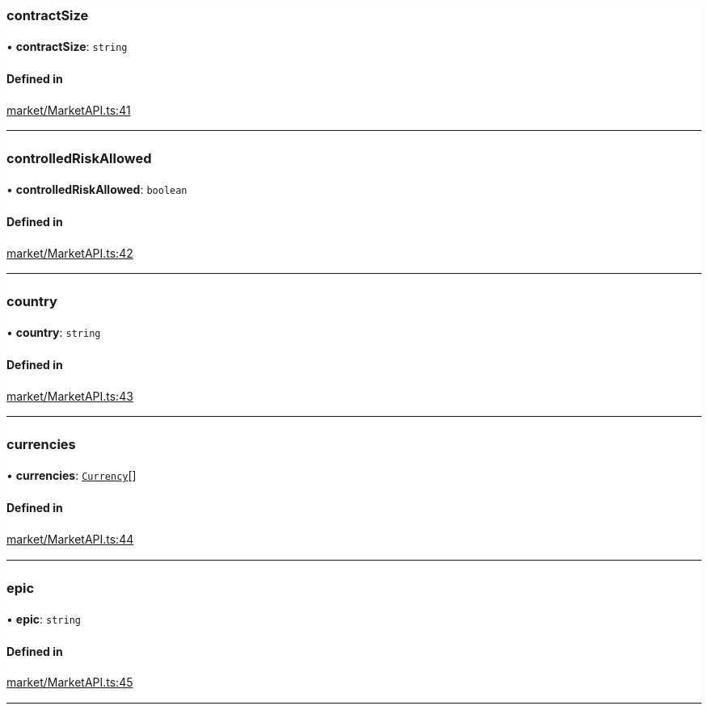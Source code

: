 
### contractSize

• **contractSize**: `string`

#### Defined in

[market/MarketAPI.ts:41](https://github.com/bennycode/ig-trading-api/blob/f7fd8d0/src/market/MarketAPI.ts#L41)

---

### controlledRiskAllowed

• **controlledRiskAllowed**: `boolean`

#### Defined in

[market/MarketAPI.ts:42](https://github.com/bennycode/ig-trading-api/blob/f7fd8d0/src/market/MarketAPI.ts#L42)

---

### country

• **country**: `string`

#### Defined in

[market/MarketAPI.ts:43](https://github.com/bennycode/ig-trading-api/blob/f7fd8d0/src/market/MarketAPI.ts#L43)

---

### currencies

• **currencies**: [`Currency`](market_MarketAPI.Currency.md)[]

#### Defined in

[market/MarketAPI.ts:44](https://github.com/bennycode/ig-trading-api/blob/f7fd8d0/src/market/MarketAPI.ts#L44)

---

### epic

• **epic**: `string`

#### Defined in

[market/MarketAPI.ts:45](https://github.com/bennycode/ig-trading-api/blob/f7fd8d0/src/market/MarketAPI.ts#L45)

---
